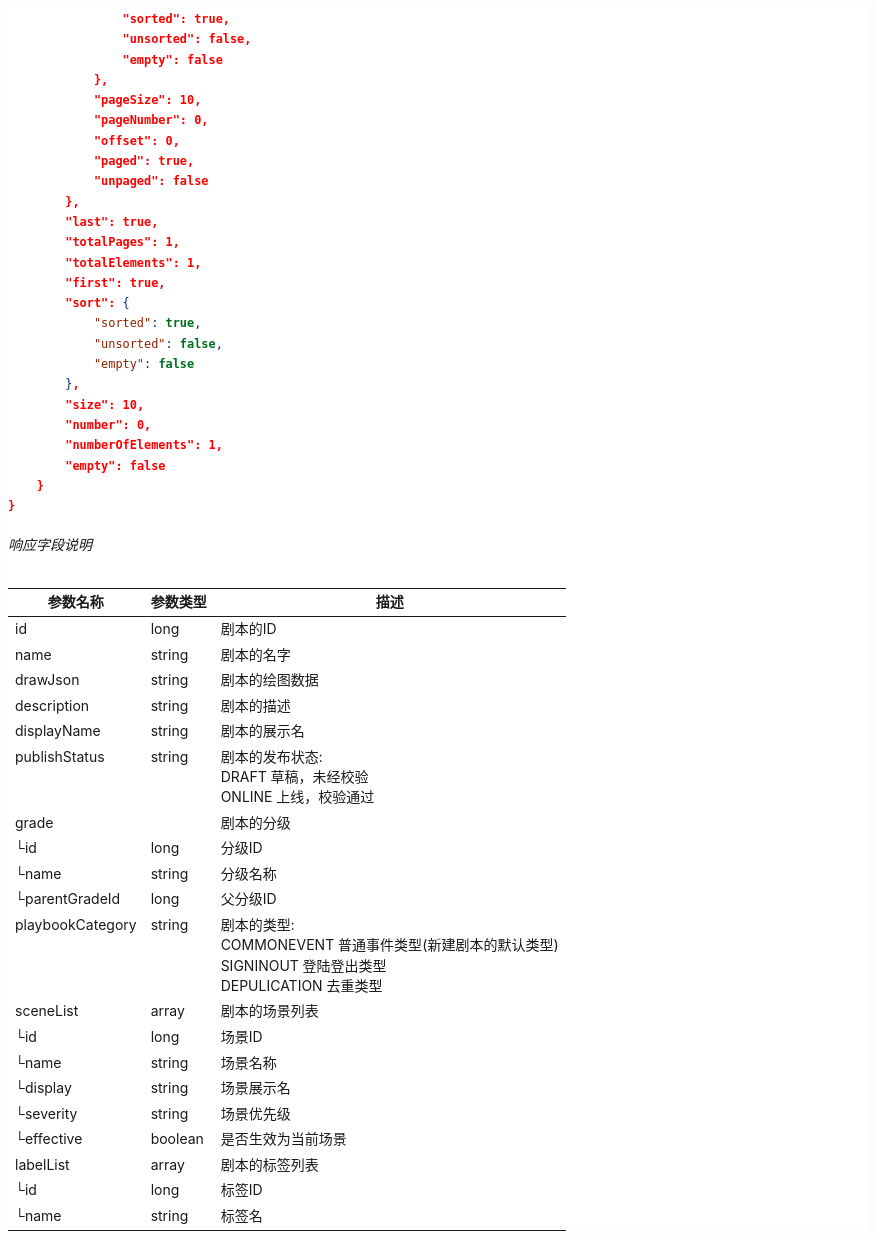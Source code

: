 ```json
                "sorted": true,
                "unsorted": false,
                "empty": false
            },
            "pageSize": 10,
            "pageNumber": 0,
            "offset": 0,
            "paged": true,
            "unpaged": false
        },
        "last": true,
        "totalPages": 1,
        "totalElements": 1,
        "first": true,
        "sort": {
            "sorted": true,
            "unsorted": false,
            "empty": false
        },
        "size": 10,
        "number": 0,
        "numberOfElements": 1,
        "empty": false
    }
}
```
###### 响应字段说明
|参数名称	| 参数类型	   | 描述                                            |
|-----|---------|-----------------------------------------------|
|id| 	long   | 	剧本的ID                                        |
|name	| string  | 	剧本的名字                                        |
|drawJson	| string	 | 剧本的绘图数据                                       |
|description| string  | 	剧本的描述                                        |
|displayName	| string  | 	剧本的展示名                                       |
|publishStatus	| string  | 剧本的发布状态:<br/>DRAFT 草稿，未经校验<br/>ONLINE 上线，校验通过 |
|grade	|         | 剧本的分级                                         |
|└id	|long	|分级ID|
|└name	|string|	分级名称|
|└parentGradeId	|long|	父分级ID|
|playbookCategory	|string	|剧本的类型:<br/>COMMONEVENT 普通事件类型(新建剧本的默认类型)<br/>SIGNINOUT 登陆登出类型<br/>DEPULICATION 去重类型|
|sceneList	|array|	剧本的场景列表|
|└id| long	|场景ID|
|└name	|string|	场景名称|
|└display	|string|	场景展示名|
|└severity	|string|	场景优先级|
|└effective	|boolean|	是否生效为当前场景|
|labelList	|array	|剧本的标签列表|
|└id	|long|	标签ID|
|└name|	string|	标签名|